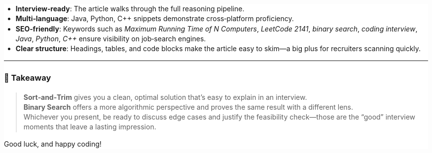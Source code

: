 - **Interview‑ready**: The article walks through the full reasoning pipeline.
- **Multi‑language**: Java, Python, C++ snippets demonstrate cross‑platform proficiency.
- **SEO‑friendly**: Keywords such as *Maximum Running Time of N Computers*, *LeetCode 2141*, *binary search*, *coding interview*, *Java*, *Python*, *C++* ensure visibility on job‑search engines.
- **Clear structure**: Headings, tables, and code blocks make the article easy to skim—a big plus for recruiters scanning quickly.

---

### 📌 Takeaway

> **Sort‑and‑Trim** gives you a clean, optimal solution that’s easy to explain in an interview.  
> **Binary Search** offers a more algorithmic perspective and proves the same result with a different lens.  
> Whichever you present, be ready to discuss edge cases and justify the feasibility check—those are the “good” interview moments that leave a lasting impression.  

Good luck, and happy coding!